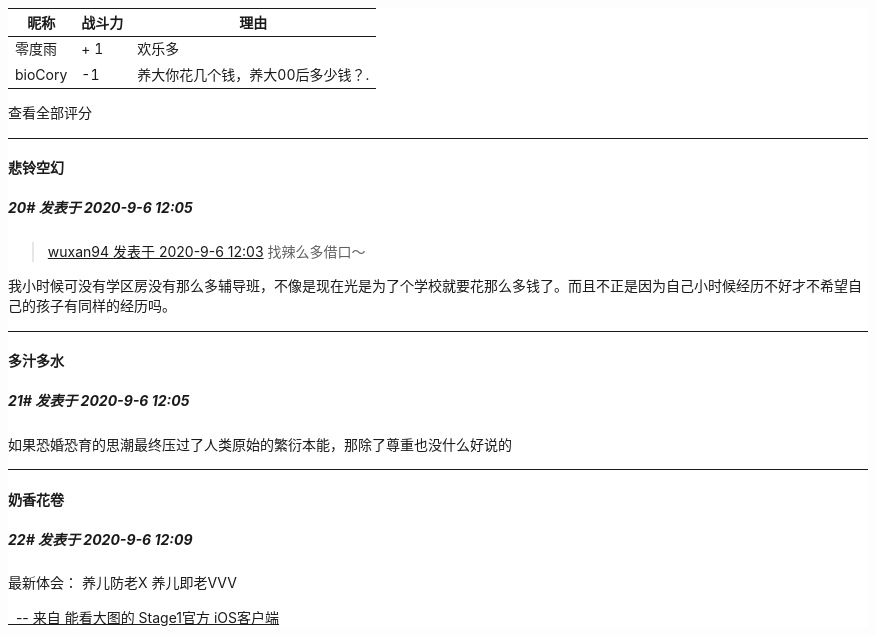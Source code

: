 |昵称|战斗力|理由|
|----|---|---|
| 零度雨| + 1|欢乐多|
| bioCory|-1|养大你花几个钱，养大00后多少钱？.|



查看全部评分






-----

####  悲铃空幻  
##### 20#       发表于 2020-9-6 12:05



<blockquote><a href="httphttps://bbs.saraba1st.com/2b/forum.php?mod=redirect&amp;goto=findpost&amp;pid=48655121&amp;ptid=1958447" target="_blank">wuxan94 发表于 2020-9-6 12:03</a>
找辣么多借口～</blockquote>
我小时候可没有学区房没有那么多辅导班，不像是现在光是为了个学校就要花那么多钱了。而且不正是因为自己小时候经历不好才不希望自己的孩子有同样的经历吗。







-----

####  多汁多水  
##### 21#       发表于 2020-9-6 12:05




如果恐婚恐育的思潮最终压过了人类原始的繁衍本能，那除了尊重也没什么好说的







-----

####  奶香花卷  
##### 22#       发表于 2020-9-6 12:09




最新体会：
养儿防老X
养儿即老VVV

[  -- 来自 能看大图的 Stage1官方 iOS客户端](https://itunes.apple.com/fi/app/saraba1st/id1221237470?mt=8)




